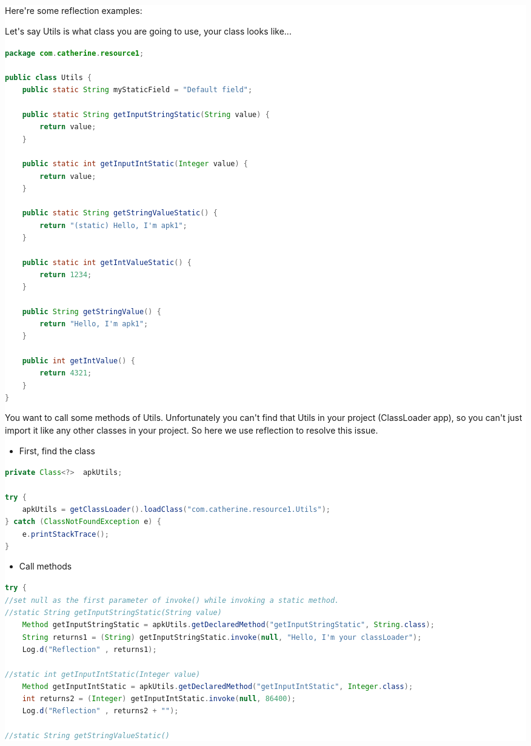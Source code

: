 Here're some reflection examples:


Let's say Utils is what class you are going to use, your class looks like...
``` java
package com.catherine.resource1;

public class Utils {
    public static String myStaticField = "Default field";

    public static String getInputStringStatic(String value) {
        return value;
    }

    public static int getInputIntStatic(Integer value) {
        return value;
    }

    public static String getStringValueStatic() {
        return "(static) Hello, I'm apk1";
    }

    public static int getIntValueStatic() {
        return 1234;
    }

    public String getStringValue() {
        return "Hello, I'm apk1";
    }

    public int getIntValue() {
        return 4321;
    }
}
```

You want to call some methods of Utils. Unfortunately you can't find that Utils in your project (ClassLoader app), so you can't just import it like any other classes in your project.
So here we use reflection to resolve this issue.

 - First, find the class

``` java
private Class<?>  apkUtils;

try {
	apkUtils = getClassLoader().loadClass("com.catherine.resource1.Utils");
} catch (ClassNotFoundException e) {
	e.printStackTrace();
}
```

 - Call methods
``` java
try {
//set null as the first parameter of invoke() while invoking a static method.
//static String getInputStringStatic(String value)
	Method getInputStringStatic = apkUtils.getDeclaredMethod("getInputStringStatic", String.class);
	String returns1 = (String) getInputStringStatic.invoke(null, "Hello, I'm your classLoader");
	Log.d("Reflection" , returns1);

//static int getInputIntStatic(Integer value)
	Method getInputIntStatic = apkUtils.getDeclaredMethod("getInputIntStatic", Integer.class);
	int returns2 = (Integer) getInputIntStatic.invoke(null, 86400);
	Log.d("Reflection" , returns2 + "");

//static String getStringValueStatic()
```